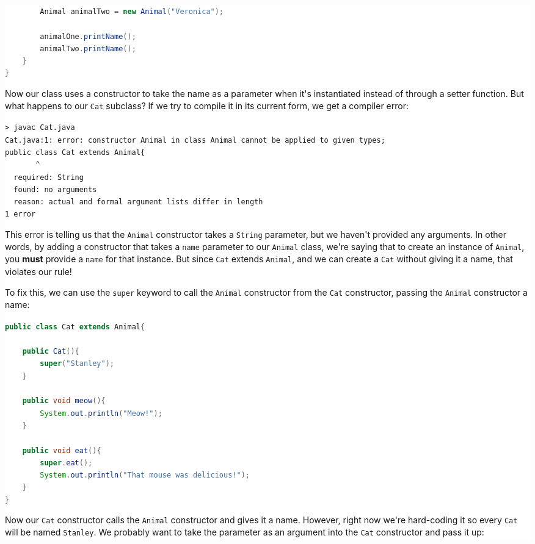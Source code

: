 ```java
		Animal animalTwo = new Animal("Veronica");
		
		animalOne.printName();
		animalTwo.printName();
	}
}
```

Now our class uses a constructor to take the name as a parameter when it's instantiated instead of through a setter function. But what happens to our `Cat` subclass? If we try to compile it in its current form, we get a compiler error:

```
> javac Cat.java
Cat.java:1: error: constructor Animal in class Animal cannot be applied to given types;
public class Cat extends Animal{
       ^
  required: String
  found: no arguments
  reason: actual and formal argument lists differ in length
1 error
```

This error is telling us that the `Animal` constructor takes a `String` parameter, but we haven't provided any arguments. In other words, by adding a constructor that takes a `name` parameter to our `Animal` class, we're saying that to create an instance of `Animal`, you **must** provide a `name` for that instance. But since `Cat` extends `Animal`, and we can create a `Cat` without giving it a name, that violates our rule!

To fix this, we can use the `super` keyword to call the `Animal` constructor from the `Cat` constructor, passing the `Animal` constructor a name:

```java
public class Cat extends Animal{

	public Cat(){
		super("Stanley");	
	}
	
	public void meow(){
		System.out.println("Meow!");
	}
	
	public void eat(){
		super.eat();
		System.out.println("That mouse was delicious!");	
	}
}
```

Now our `Cat` constructor calls the `Animal` constructor and gives it a name. However, right now we're hard-coding it so every `Cat` will be named `Stanley`. We probably want to take the parameter as an argument into the `Cat` constructor and pass it up:
